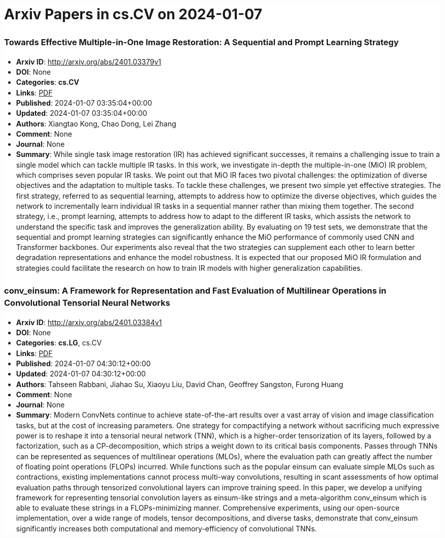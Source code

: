# Arxiv Papers in cs.CV on 2024-01-07
### Towards Effective Multiple-in-One Image Restoration: A Sequential and Prompt Learning Strategy
- **Arxiv ID**: http://arxiv.org/abs/2401.03379v1
- **DOI**: None
- **Categories**: **cs.CV**
- **Links**: [PDF](http://arxiv.org/pdf/2401.03379v1)
- **Published**: 2024-01-07 03:35:04+00:00
- **Updated**: 2024-01-07 03:35:04+00:00
- **Authors**: Xiangtao Kong, Chao Dong, Lei Zhang
- **Comment**: None
- **Journal**: None
- **Summary**: While single task image restoration (IR) has achieved significant successes, it remains a challenging issue to train a single model which can tackle multiple IR tasks. In this work, we investigate in-depth the multiple-in-one (MiO) IR problem, which comprises seven popular IR tasks. We point out that MiO IR faces two pivotal challenges: the optimization of diverse objectives and the adaptation to multiple tasks. To tackle these challenges, we present two simple yet effective strategies. The first strategy, referred to as sequential learning, attempts to address how to optimize the diverse objectives, which guides the network to incrementally learn individual IR tasks in a sequential manner rather than mixing them together. The second strategy, i.e., prompt learning, attempts to address how to adapt to the different IR tasks, which assists the network to understand the specific task and improves the generalization ability. By evaluating on 19 test sets, we demonstrate that the sequential and prompt learning strategies can significantly enhance the MiO performance of commonly used CNN and Transformer backbones. Our experiments also reveal that the two strategies can supplement each other to learn better degradation representations and enhance the model robustness. It is expected that our proposed MiO IR formulation and strategies could facilitate the research on how to train IR models with higher generalization capabilities.



### conv_einsum: A Framework for Representation and Fast Evaluation of Multilinear Operations in Convolutional Tensorial Neural Networks
- **Arxiv ID**: http://arxiv.org/abs/2401.03384v1
- **DOI**: None
- **Categories**: **cs.LG**, cs.CV
- **Links**: [PDF](http://arxiv.org/pdf/2401.03384v1)
- **Published**: 2024-01-07 04:30:12+00:00
- **Updated**: 2024-01-07 04:30:12+00:00
- **Authors**: Tahseen Rabbani, Jiahao Su, Xiaoyu Liu, David Chan, Geoffrey Sangston, Furong Huang
- **Comment**: None
- **Journal**: None
- **Summary**: Modern ConvNets continue to achieve state-of-the-art results over a vast array of vision and image classification tasks, but at the cost of increasing parameters. One strategy for compactifying a network without sacrificing much expressive power is to reshape it into a tensorial neural network (TNN), which is a higher-order tensorization of its layers, followed by a factorization, such as a CP-decomposition, which strips a weight down to its critical basis components. Passes through TNNs can be represented as sequences of multilinear operations (MLOs), where the evaluation path can greatly affect the number of floating point operations (FLOPs) incurred. While functions such as the popular einsum can evaluate simple MLOs such as contractions, existing implementations cannot process multi-way convolutions, resulting in scant assessments of how optimal evaluation paths through tensorized convolutional layers can improve training speed. In this paper, we develop a unifying framework for representing tensorial convolution layers as einsum-like strings and a meta-algorithm conv_einsum which is able to evaluate these strings in a FLOPs-minimizing manner. Comprehensive experiments, using our open-source implementation, over a wide range of models, tensor decompositions, and diverse tasks, demonstrate that conv_einsum significantly increases both computational and memory-efficiency of convolutional TNNs.
